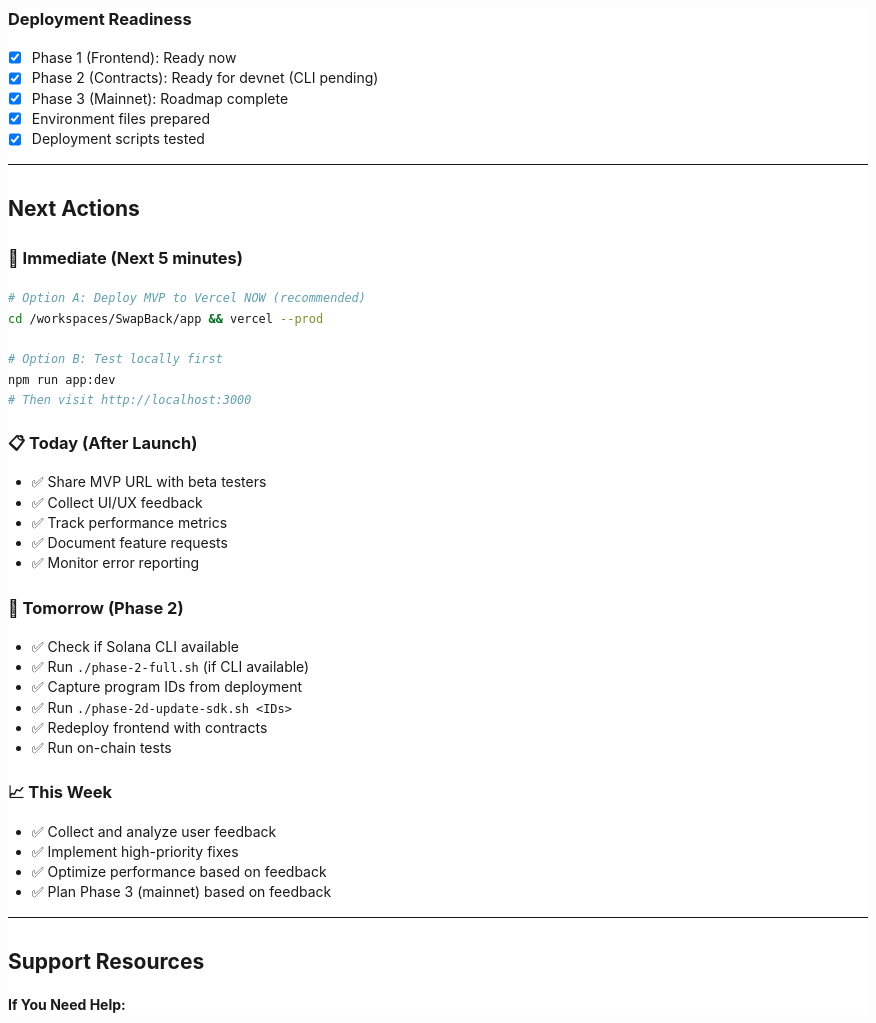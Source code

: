 ### Deployment Readiness

- [x] Phase 1 (Frontend): Ready now
- [x] Phase 2 (Contracts): Ready for devnet (CLI pending)
- [x] Phase 3 (Mainnet): Roadmap complete
- [x] Environment files prepared
- [x] Deployment scripts tested

---

## Next Actions

### 🎯 Immediate (Next 5 minutes)

```bash
# Option A: Deploy MVP to Vercel NOW (recommended)
cd /workspaces/SwapBack/app && vercel --prod

# Option B: Test locally first
npm run app:dev
# Then visit http://localhost:3000
```

### 📋 Today (After Launch)

- ✅ Share MVP URL with beta testers
- ✅ Collect UI/UX feedback
- ✅ Track performance metrics
- ✅ Document feature requests
- ✅ Monitor error reporting

### 🌙 Tomorrow (Phase 2)

- ✅ Check if Solana CLI available
- ✅ Run `./phase-2-full.sh` (if CLI available)
- ✅ Capture program IDs from deployment
- ✅ Run `./phase-2d-update-sdk.sh <IDs>`
- ✅ Redeploy frontend with contracts
- ✅ Run on-chain tests

### 📈 This Week

- ✅ Collect and analyze user feedback
- ✅ Implement high-priority fixes
- ✅ Optimize performance based on feedback
- ✅ Plan Phase 3 (mainnet) based on feedback

---

## Support Resources

**If You Need Help:**
